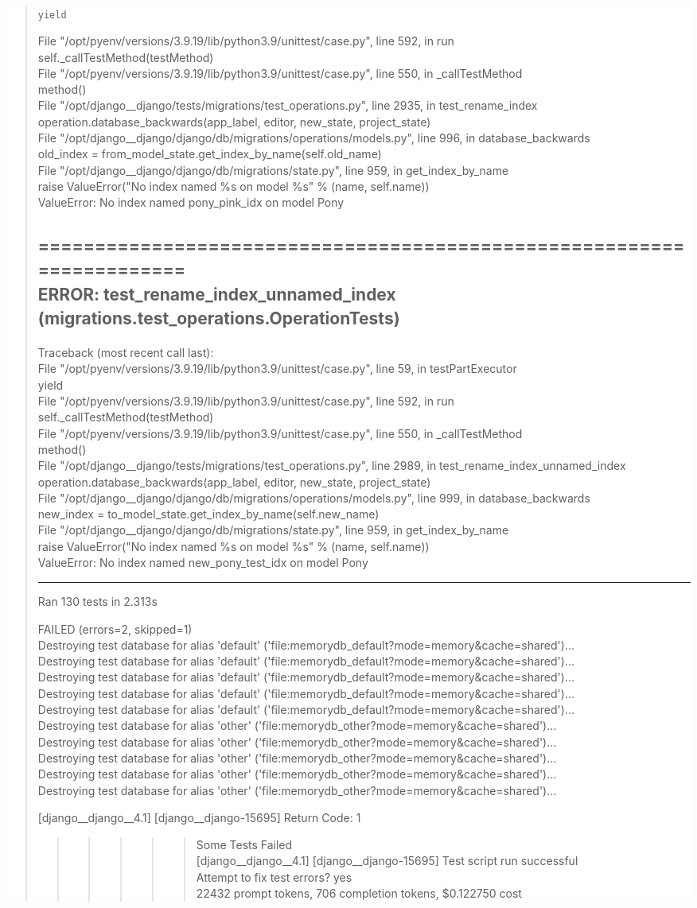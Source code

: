 >     yield  
>   File "/opt/pyenv/versions/3.9.19/lib/python3.9/unittest/case.py", line 592, in run  
>     self._callTestMethod(testMethod)  
>   File "/opt/pyenv/versions/3.9.19/lib/python3.9/unittest/case.py", line 550, in _callTestMethod  
>     method()  
>   File "/opt/django__django/tests/migrations/test_operations.py", line 2935, in test_rename_index  
>     operation.database_backwards(app_label, editor, new_state, project_state)  
>   File "/opt/django__django/django/db/migrations/operations/models.py", line 996, in database_backwards  
>     old_index = from_model_state.get_index_by_name(self.old_name)  
>   File "/opt/django__django/django/db/migrations/state.py", line 959, in get_index_by_name  
>     raise ValueError("No index named %s on model %s" % (name, self.name))  
> ValueError: No index named pony_pink_idx on model Pony  
>   
> ======================================================================  
> ERROR: test_rename_index_unnamed_index (migrations.test_operations.OperationTests)  
> ----------------------------------------------------------------------  
> Traceback (most recent call last):  
>   File "/opt/pyenv/versions/3.9.19/lib/python3.9/unittest/case.py", line 59, in testPartExecutor  
>     yield  
>   File "/opt/pyenv/versions/3.9.19/lib/python3.9/unittest/case.py", line 592, in run  
>     self._callTestMethod(testMethod)  
>   File "/opt/pyenv/versions/3.9.19/lib/python3.9/unittest/case.py", line 550, in _callTestMethod  
>     method()  
>   File "/opt/django__django/tests/migrations/test_operations.py", line 2989, in test_rename_index_unnamed_index  
>     operation.database_backwards(app_label, editor, new_state, project_state)  
>   File "/opt/django__django/django/db/migrations/operations/models.py", line 999, in database_backwards  
>     new_index = to_model_state.get_index_by_name(self.new_name)  
>   File "/opt/django__django/django/db/migrations/state.py", line 959, in get_index_by_name  
>     raise ValueError("No index named %s on model %s" % (name, self.name))  
> ValueError: No index named new_pony_test_idx on model Pony  
>   
> ----------------------------------------------------------------------  
> Ran 130 tests in 2.313s  
>   
> FAILED (errors=2, skipped=1)  
> Destroying test database for alias 'default' ('file:memorydb_default?mode=memory&cache=shared')...  
> Destroying test database for alias 'default' ('file:memorydb_default?mode=memory&cache=shared')...  
> Destroying test database for alias 'default' ('file:memorydb_default?mode=memory&cache=shared')...  
> Destroying test database for alias 'default' ('file:memorydb_default?mode=memory&cache=shared')...  
> Destroying test database for alias 'default' ('file:memorydb_default?mode=memory&cache=shared')...  
> Destroying test database for alias 'other' ('file:memorydb_other?mode=memory&cache=shared')...  
> Destroying test database for alias 'other' ('file:memorydb_other?mode=memory&cache=shared')...  
> Destroying test database for alias 'other' ('file:memorydb_other?mode=memory&cache=shared')...  
> Destroying test database for alias 'other' ('file:memorydb_other?mode=memory&cache=shared')...  
> Destroying test database for alias 'other' ('file:memorydb_other?mode=memory&cache=shared')...  
>    
> [django__django__4.1] [django__django-15695] Return Code: 1   
>   
> >>>>> Some Tests Failed  
> [django__django__4.1] [django__django-15695] Test script run successful   
> Attempt to fix test errors? yes  
> 22432 prompt tokens, 706 completion tokens, $0.122750 cost  
